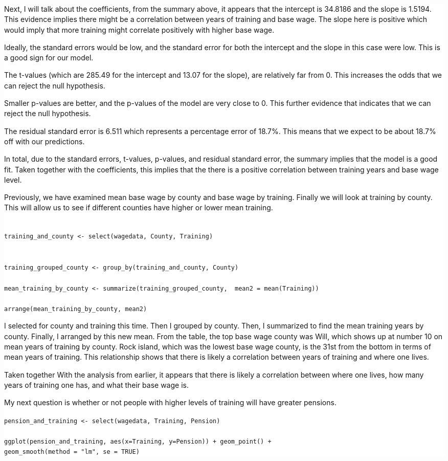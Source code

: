 Next, I will talk about the coefficients, from the summary above, it appears that the intercept is 34.8186 and the slope is 1.5194. This evidence implies there might be a correlation between years of training and base wage. The slope here is positive which would imply that more training might correlate positively with higher base wage.

Ideally, the standard errors would be low, and the standard error for both the intercept and the slope in this case were low. This is a good sign for our model.

The t-values (which are 285.49 for the intercept and 13.07 for the slope), are relatively far from 0. This increases the odds that we can reject the null hypothesis.

Smaller p-values are better, and the p-values of the model are very close to 0. This further evidence that indicates that we can reject the null hypothesis.

The residual standard error is 6.511 which represents a percentage error of 18.7%. This means that we expect to be about 18.7% off with our predictions.

In total, due to the standard errors, t-values, p-values, and residual standard error, the summary implies that the model is a good fit. Taken together with the coefficients, this implies that the there is a positive correlation between training years and base wage level.


Previously, we have examined mean base wage by county and base wage by training. Finally we will look at training by county. This will allow us to see if different counties have higher or lower mean training. 
```{r}

training_and_county <- select(wagedata, County, Training)


training_grouped_county <- group_by(training_and_county, County)

mean_training_by_county <- summarize(training_grouped_county,  mean2 = mean(Training))

arrange(mean_training_by_county, mean2)

```

I selected for county and training this time. Then I grouped by county. Then, I summarized to find the mean training years by county. Finally, I arranged by this new mean. From the table, the top base wage county was Will, which shows up at number 10 on mean years of training by county. Rock island, which was the lowest base wage county, is the 31st from the bottom in terms of mean years of training. This relationship shows that there is likely a correlation between years of training and where one lives.

Taken together With the analysis from earlier, it appears that there is likely a correlation between where one lives, how many years of training one has, and what their base wage is. 

My next question is whether or not people with higher levels of training will have greater pensions.

```{r}
pension_and_training <- select(wagedata, Training, Pension)

ggplot(pension_and_training, aes(x=Training, y=Pension)) + geom_point() +
geom_smooth(method = "lm", se = TRUE)

```
